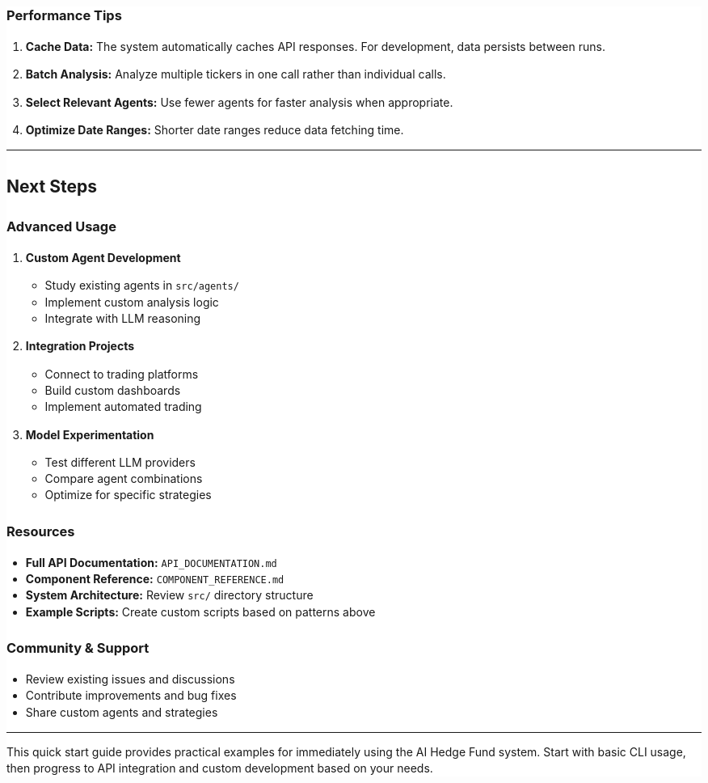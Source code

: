 ### Performance Tips

1. **Cache Data:** The system automatically caches API responses. For development, data persists between runs.

2. **Batch Analysis:** Analyze multiple tickers in one call rather than individual calls.

3. **Select Relevant Agents:** Use fewer agents for faster analysis when appropriate.

4. **Optimize Date Ranges:** Shorter date ranges reduce data fetching time.

---

## Next Steps

### Advanced Usage

1. **Custom Agent Development**
   - Study existing agents in `src/agents/`
   - Implement custom analysis logic
   - Integrate with LLM reasoning

2. **Integration Projects**
   - Connect to trading platforms
   - Build custom dashboards
   - Implement automated trading

3. **Model Experimentation**
   - Test different LLM providers
   - Compare agent combinations
   - Optimize for specific strategies

### Resources

- **Full API Documentation:** `API_DOCUMENTATION.md`
- **Component Reference:** `COMPONENT_REFERENCE.md` 
- **System Architecture:** Review `src/` directory structure
- **Example Scripts:** Create custom scripts based on patterns above

### Community & Support

- Review existing issues and discussions
- Contribute improvements and bug fixes
- Share custom agents and strategies

---

This quick start guide provides practical examples for immediately using the AI Hedge Fund system. Start with basic CLI usage, then progress to API integration and custom development based on your needs.